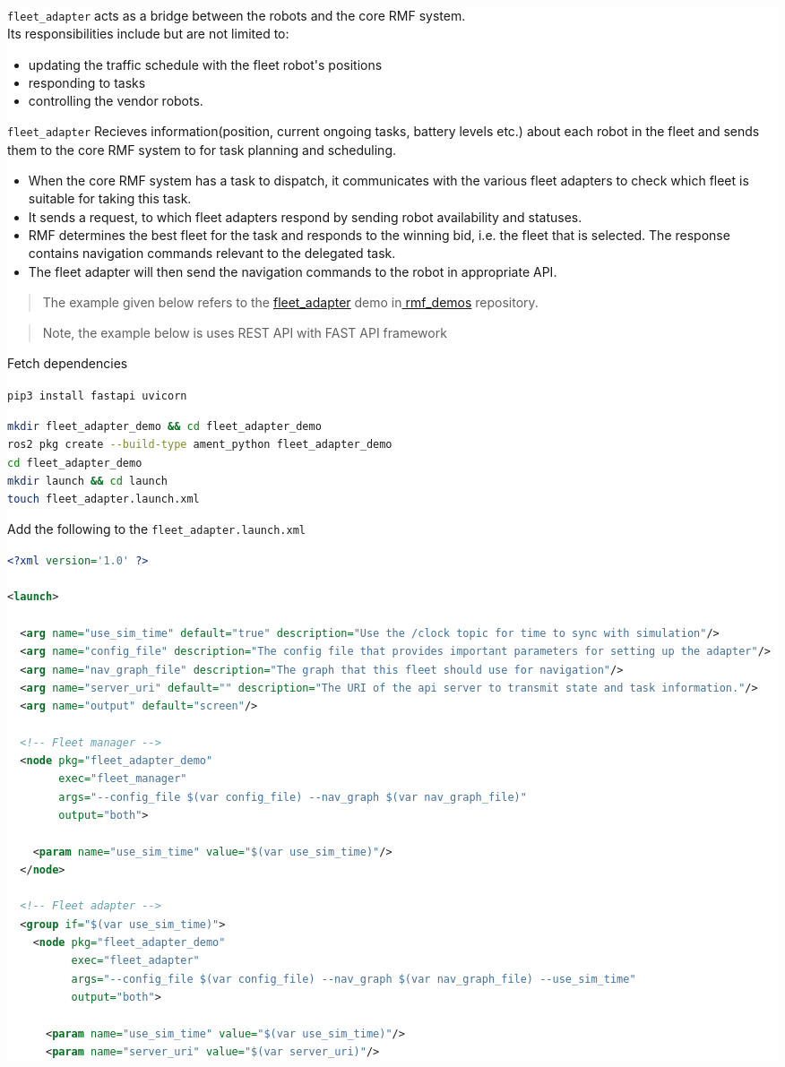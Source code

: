 `fleet_adapter` acts as a bridge between the robots and the core RMF system.  
Its responsibilities include but are not limited to:  
- updating the traffic schedule with the fleet robot's positions  
- responding to tasks  
- controlling the vendor robots.  
  
`fleet_adapter` Recieves information(position, current ongoing tasks, battery levels etc.) about each robot in the fleet and sends them to the core RMF system to for task planning and scheduling.  
- When the core RMF system has a task to dispatch, it communicates with the various fleet adapters to check which fleet is suitable for taking this task.  
- It sends a request, to which fleet adapters respond by sending robot availability and statuses.  
- RMF determines the best fleet for the task and responds to the winning bid, i.e. the fleet that is selected. The response contains navigation commands relevant to the delegated task.  
- The fleet adapter will then send the navigation commands to the robot in appropriate API.


>The example given below refers to the [fleet_adapter](https://github.com/open-rmf/rmf_demos/tree/main/rmf_demos_fleet_adapter) demo in[ rmf_demos](https://github.com/open-rmf/rmf_demos) repository.


>Note, the example below is uses REST API with FAST API framework


Fetch dependencies
```bash
pip3 install fastapi uvicorn
```

```bash
mkdir fleet_adapter_demo && cd fleet_adapter_demo
ros2 pkg create --build-type ament_python fleet_adapter_demo
cd fleet_adapter_demo
mkdir launch && cd launch
touch fleet_adapter.launch.xml
```

Add the following to the `fleet_adapter.launch.xml`
```xml
<?xml version='1.0' ?>

<launch>

  <arg name="use_sim_time" default="true" description="Use the /clock topic for time to sync with simulation"/>
  <arg name="config_file" description="The config file that provides important parameters for setting up the adapter"/>
  <arg name="nav_graph_file" description="The graph that this fleet should use for navigation"/>
  <arg name="server_uri" default="" description="The URI of the api server to transmit state and task information."/>
  <arg name="output" default="screen"/>

  <!-- Fleet manager -->
  <node pkg="fleet_adapter_demo"
        exec="fleet_manager"
        args="--config_file $(var config_file) --nav_graph $(var nav_graph_file)"
        output="both">

    <param name="use_sim_time" value="$(var use_sim_time)"/>
  </node>

  <!-- Fleet adapter -->
  <group if="$(var use_sim_time)">
    <node pkg="fleet_adapter_demo"
          exec="fleet_adapter"
          args="--config_file $(var config_file) --nav_graph $(var nav_graph_file) --use_sim_time"
          output="both">

      <param name="use_sim_time" value="$(var use_sim_time)"/>
      <param name="server_uri" value="$(var server_uri)"/>
```